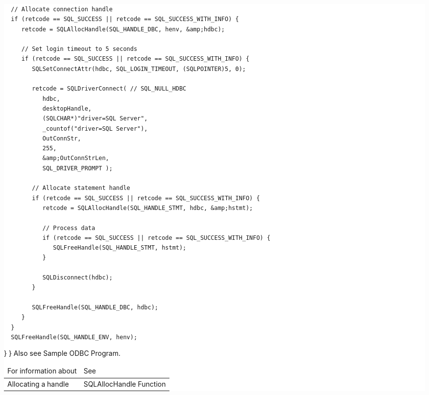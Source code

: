       // Allocate connection handle
      if (retcode == SQL_SUCCESS || retcode == SQL_SUCCESS_WITH_INFO) {
         retcode = SQLAllocHandle(SQL_HANDLE_DBC, henv, &amp;hdbc); 

         // Set login timeout to 5 seconds
         if (retcode == SQL_SUCCESS || retcode == SQL_SUCCESS_WITH_INFO) {
            SQLSetConnectAttr(hdbc, SQL_LOGIN_TIMEOUT, (SQLPOINTER)5, 0);

            retcode = SQLDriverConnect( // SQL_NULL_HDBC
               hdbc, 
               desktopHandle, 
               (SQLCHAR*)"driver=SQL Server", 
               _countof("driver=SQL Server"),
               OutConnStr,
               255, 
               &amp;OutConnStrLen,
               SQL_DRIVER_PROMPT );

            // Allocate statement handle
            if (retcode == SQL_SUCCESS || retcode == SQL_SUCCESS_WITH_INFO) {               
               retcode = SQLAllocHandle(SQL_HANDLE_STMT, hdbc, &amp;hstmt); 

               // Process data
               if (retcode == SQL_SUCCESS || retcode == SQL_SUCCESS_WITH_INFO) {
                  SQLFreeHandle(SQL_HANDLE_STMT, hstmt);
               }

               SQLDisconnect(hdbc);
            }

            SQLFreeHandle(SQL_HANDLE_DBC, hdbc);
         }
      }
      SQLFreeHandle(SQL_HANDLE_ENV, henv);
   }
}</code>
      <para>Also see <link xlink:href="38ae6b7f-f53b-48a7-8fe5-4bbd6e0e414b">Sample ODBC Program</link>.</para>
    </content>
  </section>
  <section>
    <title>Related Functions</title>
    <content>
      <table xmlns:caps="http://schemas.microsoft.com/build/caps/2013/11">
        <thead>
          <tr>
            <TD>
              <para>For information about</para>
            </TD>
            <TD>
              <para>See</para>
            </TD>
          </tr>
        </thead>
        <tbody>
          <tr>
            <TD>
              <para>Allocating a handle</para>
            </TD>
            <TD>
              <para>
                <legacyLink xlink:href="6e7fe420-8cf4-4e72-8dad-212affaff317">SQLAllocHandle Function</legacyLink>
              </para>
            </TD>
          </tr>
          <tr>
